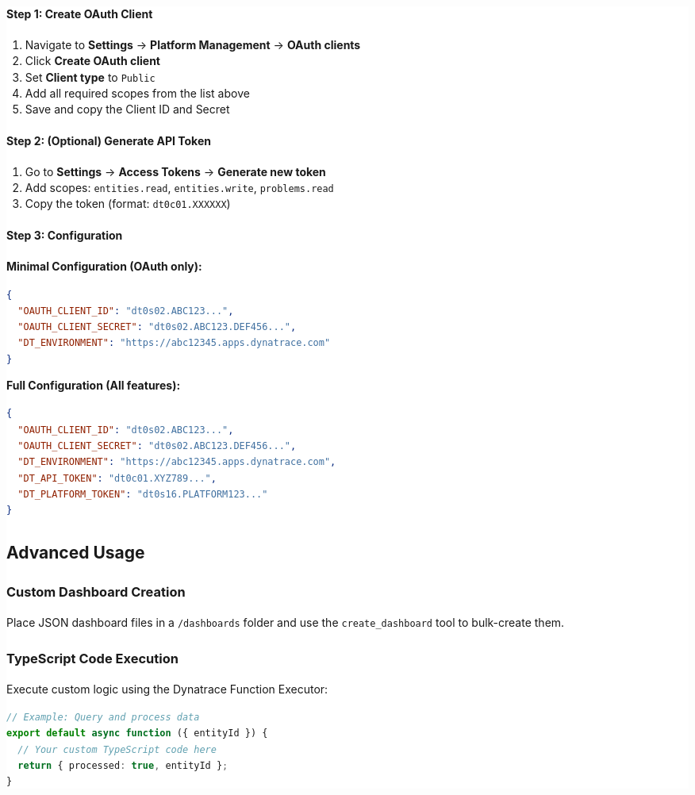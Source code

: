 #### Step 1: Create OAuth Client

1. Navigate to **Settings** → **Platform Management** → **OAuth clients**
2. Click **Create OAuth client**
3. Set **Client type** to `Public`
4. Add all required scopes from the list above
5. Save and copy the Client ID and Secret

#### Step 2: (Optional) Generate API Token

1. Go to **Settings** → **Access Tokens** → **Generate new token**
2. Add scopes: `entities.read`, `entities.write`, `problems.read`
3. Copy the token (format: `dt0c01.XXXXXX`)

#### Step 3: Configuration

**Minimal Configuration (OAuth only):**

```json
{
  "OAUTH_CLIENT_ID": "dt0s02.ABC123...",
  "OAUTH_CLIENT_SECRET": "dt0s02.ABC123.DEF456...",
  "DT_ENVIRONMENT": "https://abc12345.apps.dynatrace.com"
}
```

**Full Configuration (All features):**

```json
{
  "OAUTH_CLIENT_ID": "dt0s02.ABC123...",
  "OAUTH_CLIENT_SECRET": "dt0s02.ABC123.DEF456...",
  "DT_ENVIRONMENT": "https://abc12345.apps.dynatrace.com",
  "DT_API_TOKEN": "dt0c01.XYZ789...",
  "DT_PLATFORM_TOKEN": "dt0s16.PLATFORM123..."
}
```

## Advanced Usage

### Custom Dashboard Creation

Place JSON dashboard files in a `/dashboards` folder and use the `create_dashboard` tool to bulk-create them.

### TypeScript Code Execution

Execute custom logic using the Dynatrace Function Executor:

```typescript
// Example: Query and process data
export default async function ({ entityId }) {
  // Your custom TypeScript code here
  return { processed: true, entityId };
}
```
